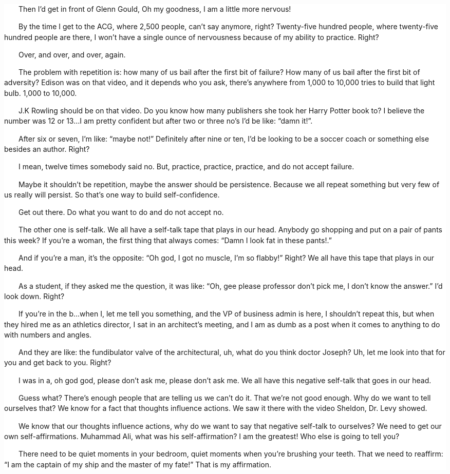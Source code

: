 　　Then I’d get in front of Glenn Gould, Oh my goodness, I am a little more nervous!

　　By the time I get to the ACG, where 2,500 people, can’t say anymore, right? Twenty-five hundred people, where twenty-five hundred people are there, I won’t have a single ounce of nervousness because of my ability to practice. Right?

　　Over, and over, and over, again.

　　The problem with repetition is: how many of us bail after the first bit of failure? How many of us bail after the first bit of adversity? Edison was on that video, and it depends who you ask, there’s anywhere from 1,000 to 10,000 tries to build that light bulb. 1,000 to 10,000.

　　J.K Rowling should be on that video. Do you know how many publishers she took her Harry Potter book to? I believe the number was 12 or 13…I am pretty confident but after two or three no’s I’d be like: “damn it!”.

　　After six or seven, I’m like: “maybe not!” Definitely after nine or ten, I’d be looking to be a soccer coach or something else besides an author. Right?

　　I mean, twelve times somebody said no. But, practice, practice, practice, and do not accept failure.

　　Maybe it shouldn’t be repetition, maybe the answer should be persistence. Because we all repeat something but very few of us really will persist. So that’s one way to build self-confidence.

　　Get out there. Do what you want to do and do not accept no.

　　The other one is self-talk. We all have a self-talk tape that plays in our head. Anybody go shopping and put on a pair of pants this week? If you’re a woman, the first thing that always comes: “Damn I look fat in these pants!.”

　　And if you’re a man, it’s the opposite: “Oh god, I got no muscle, I’m so flabby!” Right? We all have this tape that plays in our head.

　　As a student, if they asked me the question, it was like: “Oh, gee please professor don’t pick me, I don’t know the answer.” I’d look down. Right?

　　If you’re in the b…when I, let me tell you something, and the VP of business admin is here, I shouldn’t repeat this, but when they hired me as an athletics director, I sat in an architect’s meeting, and I am as dumb as a post when it comes to anything to do with numbers and angles.

　　And they are like: the fundibulator valve of the architectural, uh, what do you think doctor Joseph? Uh, let me look into that for you and get back to you. Right?

　　I was in a, oh god god, please don’t ask me, please don’t ask me. We all have this negative self-talk that goes in our head.

　　Guess what? There’s enough people that are telling us we can’t do it. That we’re not good enough. Why do we want to tell ourselves that? We know for a fact that thoughts influence actions. We saw it there with the video Sheldon, Dr. Levy showed.

　　We know that our thoughts influence actions, why do we want to say that negative self-talk to ourselves? We need to get our own self-affirmations. Muhammad Ali, what was his self-affirmation? I am the greatest! Who else is going to tell you?

　　There need to be quiet moments in your bedroom, quiet moments when you’re brushing your teeth. That we need to reaffirm: “I am the captain of my ship and the master of my fate!” That is my affirmation.
